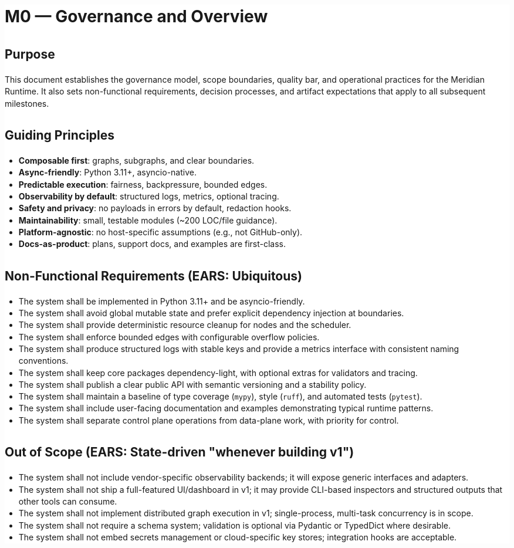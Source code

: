 # M0 — Governance and Overview

## Purpose

This document establishes the governance model, scope boundaries, quality bar, and operational practices for the Meridian Runtime. It also sets non-functional requirements, decision processes, and artifact expectations that apply to all subsequent milestones.

## Guiding Principles

- **Composable first**: graphs, subgraphs, and clear boundaries.
- **Async-friendly**: Python 3.11+, asyncio-native.
- **Predictable execution**: fairness, backpressure, bounded edges.
- **Observability by default**: structured logs, metrics, optional tracing.
- **Safety and privacy**: no payloads in errors by default, redaction hooks.
- **Maintainability**: small, testable modules (~200 LOC/file guidance).
- **Platform-agnostic**: no host-specific assumptions (e.g., not GitHub-only).
- **Docs-as-product**: plans, support docs, and examples are first-class.

## Non-Functional Requirements (EARS: Ubiquitous)

- The system shall be implemented in Python 3.11+ and be asyncio-friendly.
- The system shall avoid global mutable state and prefer explicit dependency injection at boundaries.
- The system shall provide deterministic resource cleanup for nodes and the scheduler.
- The system shall enforce bounded edges with configurable overflow policies.
- The system shall produce structured logs with stable keys and provide a metrics interface with consistent naming conventions.
- The system shall keep core packages dependency-light, with optional extras for validators and tracing.
- The system shall publish a clear public API with semantic versioning and a stability policy.
- The system shall maintain a baseline of type coverage (`mypy`), style (`ruff`), and automated tests (`pytest`).
- The system shall include user-facing documentation and examples demonstrating typical runtime patterns.
- The system shall separate control plane operations from data-plane work, with priority for control.

## Out of Scope (EARS: State-driven "whenever building v1")

- The system shall not include vendor-specific observability backends; it will expose generic interfaces and adapters.
- The system shall not ship a full-featured UI/dashboard in v1; it may provide CLI-based inspectors and structured outputs that other tools can consume.
- The system shall not implement distributed graph execution in v1; single-process, multi-task concurrency is in scope.
- The system shall not require a schema system; validation is optional via Pydantic or TypedDict where desirable.
- The system shall not embed secrets management or cloud-specific key stores; integration hooks are acceptable.
